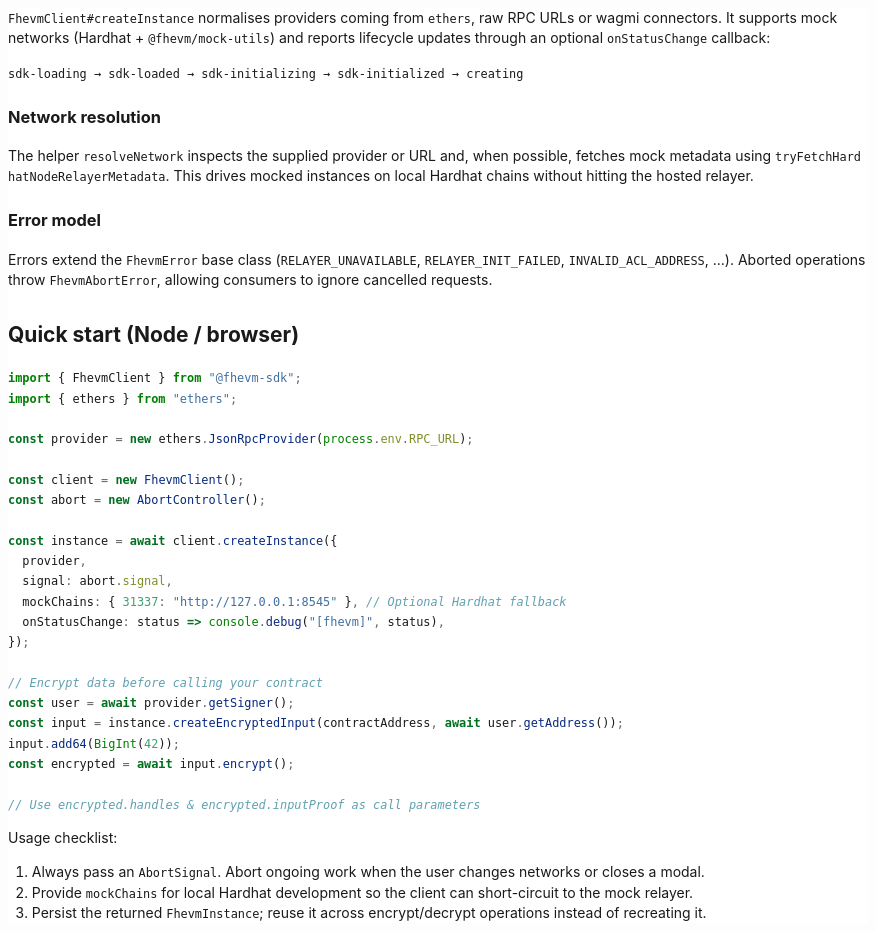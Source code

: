 `FhevmClient#createInstance` normalises providers coming from `ethers`, raw RPC URLs or wagmi connectors. It supports mock networks (Hardhat + `@fhevm/mock-utils`) and reports lifecycle updates through an optional `onStatusChange` callback:

```
sdk-loading → sdk-loaded → sdk-initializing → sdk-initialized → creating
```

### Network resolution

The helper `resolveNetwork` inspects the supplied provider or URL and, when possible, fetches mock metadata using `tryFetchHardhatNodeRelayerMetadata`. This drives mocked instances on local Hardhat chains without hitting the hosted relayer.

### Error model

Errors extend the `FhevmError` base class (`RELAYER_UNAVAILABLE`, `RELAYER_INIT_FAILED`, `INVALID_ACL_ADDRESS`, …). Aborted operations throw `FhevmAbortError`, allowing consumers to ignore cancelled requests.

## Quick start (Node / browser)

```ts
import { FhevmClient } from "@fhevm-sdk";
import { ethers } from "ethers";

const provider = new ethers.JsonRpcProvider(process.env.RPC_URL);

const client = new FhevmClient();
const abort = new AbortController();

const instance = await client.createInstance({
  provider,
  signal: abort.signal,
  mockChains: { 31337: "http://127.0.0.1:8545" }, // Optional Hardhat fallback
  onStatusChange: status => console.debug("[fhevm]", status),
});

// Encrypt data before calling your contract
const user = await provider.getSigner();
const input = instance.createEncryptedInput(contractAddress, await user.getAddress());
input.add64(BigInt(42));
const encrypted = await input.encrypt();

// Use encrypted.handles & encrypted.inputProof as call parameters
```

Usage checklist:

1. Always pass an `AbortSignal`. Abort ongoing work when the user changes networks or closes a modal.
2. Provide `mockChains` for local Hardhat development so the client can short-circuit to the mock relayer.
3. Persist the returned `FhevmInstance`; reuse it across encrypt/decrypt operations instead of recreating it.
